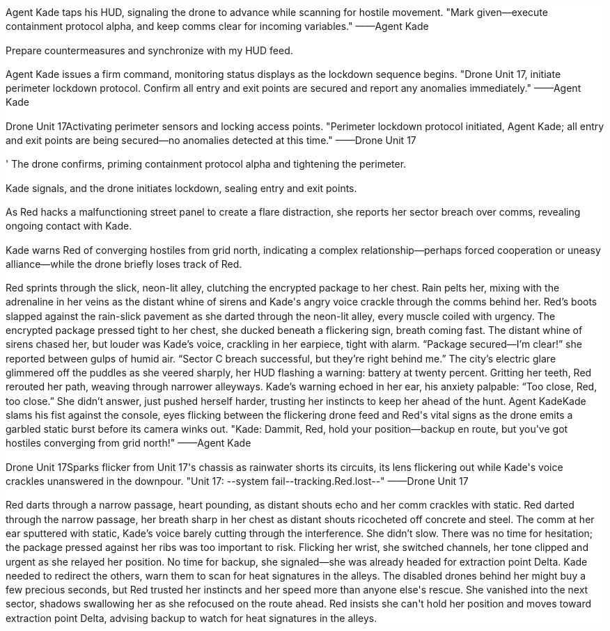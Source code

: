 Agent Kade taps his HUD, signaling the drone to advance while scanning for hostile movement. "Mark given—execute containment protocol alpha, and keep comms clear for incoming variables." ——Agent Kade

Prepare countermeasures and synchronize with my HUD feed.

Agent Kade issues a firm command, monitoring status displays as the lockdown sequence begins. "Drone Unit 17, initiate perimeter lockdown protocol. Confirm all entry and exit points are secured and report any anomalies immediately." ——Agent Kade

Drone Unit 17Activating perimeter sensors and locking access points. "Perimeter lockdown protocol initiated, Agent Kade; all entry and exit points are being secured—no anomalies detected at this time." ——Drone Unit 17

' The drone confirms, priming containment protocol alpha and tightening the perimeter.

Kade signals, and the drone initiates lockdown, sealing entry and exit points.

As Red hacks a malfunctioning street panel to create a flare distraction, she reports her sector breach over comms, revealing ongoing contact with Kade.

Kade warns Red of converging hostiles from grid north, indicating a complex relationship—perhaps forced cooperation or uneasy alliance—while the drone briefly loses track of Red.

Red sprints through the slick, neon-lit alley, clutching the encrypted package to her chest. Rain pelts her, mixing with the adrenaline in her veins as the distant whine of sirens and Kade's angry voice crackle through the comms behind her. Red’s boots slapped against the rain-slick pavement as she darted through the neon-lit alley, every muscle coiled with urgency. The encrypted package pressed tight to her chest, she ducked beneath a flickering sign, breath coming fast. The distant whine of sirens chased her, but louder was Kade’s voice, crackling in her earpiece, tight with alarm. “Package secured—I’m clear!” she reported between gulps of humid air. “Sector C breach successful, but they’re right behind me.” The city’s electric glare glimmered off the puddles as she veered sharply, her HUD flashing a warning: battery at twenty percent. Gritting her teeth, Red rerouted her path, weaving through narrower alleyways. Kade’s warning echoed in her ear, his anxiety palpable: “Too close, Red, too close.” She didn’t answer, just pushed herself harder, trusting her instincts to keep her ahead of the hunt.
Agent KadeKade slams his fist against the console, eyes flicking between the flickering drone feed and Red's vital signs as the drone emits a garbled static burst before its camera winks out. "Kade: Dammit, Red, hold your position—backup en route, but you've got hostiles converging from grid north!" ——Agent Kade

Drone Unit 17Sparks flicker from Unit 17's chassis as rainwater shorts its circuits, its lens flickering out while Kade's voice crackles unanswered in the downpour. "Unit 17: --system fail--tracking.Red.lost--" ——Drone Unit 17

Red darts through a narrow passage, heart pounding, as distant shouts echo and her comm crackles with static. Red darted through the narrow passage, her breath sharp in her chest as distant shouts ricocheted off concrete and steel. The comm at her ear sputtered with static, Kade’s voice barely cutting through the interference. She didn’t slow. There was no time for hesitation; the package pressed against her ribs was too important to risk. Flicking her wrist, she switched channels, her tone clipped and urgent as she relayed her position. No time for backup, she signaled—she was already headed for extraction point Delta. Kade needed to redirect the others, warn them to scan for heat signatures in the alleys. The disabled drones behind her might buy a few precious seconds, but Red trusted her instincts and her speed more than anyone else's rescue. She vanished into the next sector, shadows swallowing her as she refocused on the route ahead.
Red insists she can't hold her position and moves toward extraction point Delta, advising backup to watch for heat signatures in the alleys.
